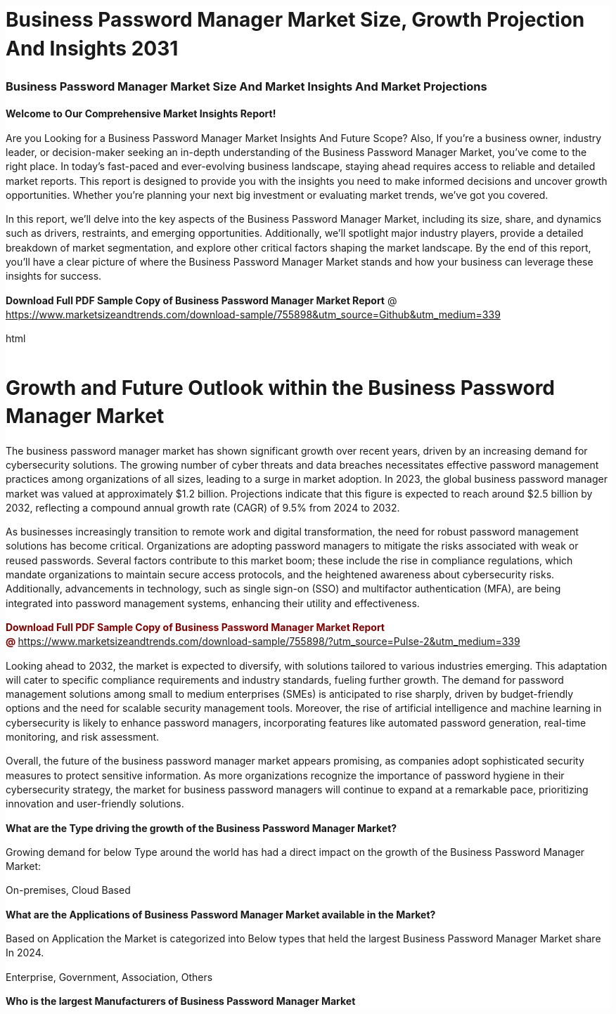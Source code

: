 <h1>Business Password Manager Market Size, Growth Projection And Insights 2031</h1><div class="" data-test-id=""><h3><span class="">Business Password Manager Market Size And Market Insights And Market Projections</span></h3></div><div class="" data-test-id=""><p><strong>Welcome to Our Comprehensive Market Insights Report!</strong></p><p>Are you Looking for a Business Password Manager Market Insights And Future Scope? Also, If you&rsquo;re a business owner, industry leader, or decision-maker seeking an in-depth understanding of the Business Password Manager Market, you&rsquo;ve come to the right place. In today&rsquo;s fast-paced and ever-evolving business landscape, staying ahead requires access to reliable and detailed market reports. This report is designed to provide you with the insights you need to make informed decisions and uncover growth opportunities. Whether you&rsquo;re planning your next big investment or evaluating market trends, we&rsquo;ve got you covered.</p><p>In this report, we&rsquo;ll delve into the key aspects of the Business Password Manager Market, including its size, share, and dynamics such as drivers, restraints, and emerging opportunities. Additionally, we&rsquo;ll spotlight major industry players, provide a detailed breakdown of market segmentation, and explore other critical factors shaping the market landscape. By the end of this report, you&rsquo;ll have a clear picture of where the Business Password Manager Market stands and how your business can leverage these insights for success.</p><p><strong>Download Full PDF Sample Copy of Business Password Manager Market Report</strong> @ <a href="https://www.marketsizeandtrends.com/download-sample/755898&utm_source=Github&utm_medium=339" target="_blank">https://www.marketsizeandtrends.com/download-sample/755898&utm_source=Github&utm_medium=339</a></p></div><div class="" data-test-id=""><p><span class="">html<!DOCTYPE html><html lang="en"><head> <meta charset="UTF-8"> <meta name="viewport" content="width=device-width, initial-scale=1.0"> <title>Business Password Manager Market Growth and Future Outlook</title></head><body> <h1>Growth and Future Outlook within the Business Password Manager Market</h1> <p>The business password manager market has shown significant growth over recent years, driven by an increasing demand for cybersecurity solutions. The growing number of cyber threats and data breaches necessitates effective password management practices among organizations of all sizes, leading to a surge in market adoption. In 2023, the global business password manager market was valued at approximately $1.2 billion. Projections indicate that this figure is expected to reach around $2.5 billion by 2032, reflecting a compound annual growth rate (CAGR) of 9.5% from 2024 to 2032.</p> <p>As businesses increasingly transition to remote work and digital transformation, the need for robust password management solutions has become critical. Organizations are adopting password managers to mitigate the risks associated with weak or reused passwords. Several factors contribute to this market boom; these include the rise in compliance regulations, which mandate organizations to maintain secure access protocols, and the heightened awareness about cybersecurity risks. Additionally, advancements in technology, such as single sign-on (SSO) and multifactor authentication (MFA), are being integrated into password management systems, enhancing their utility and effectiveness.</p> <p><strong><span style="color: #800000;">Download Full PDF Sample Copy of Business Password Manager Market Report @</span>&nbsp;</strong><a href="https://www.marketsizeandtrends.com/download-sample/755898/?utm_source=Pulse-2&amp;utm_medium=339">https://www.marketsizeandtrends.com/download-sample/755898/?utm_source=Pulse-2&amp;utm_medium=339</a></p> <p>Looking ahead to 2032, the market is expected to diversify, with solutions tailored to various industries emerging. This adaptation will cater to specific compliance requirements and industry standards, fueling further growth. The demand for password management solutions among small to medium enterprises (SMEs) is anticipated to rise sharply, driven by budget-friendly options and the need for scalable security management tools. Moreover, the rise of artificial intelligence and machine learning in cybersecurity is likely to enhance password managers, incorporating features like automated password generation, real-time monitoring, and risk assessment.</p> <p>Overall, the future of the business password manager market appears promising, as companies adopt sophisticated security measures to protect sensitive information. As more organizations recognize the importance of password hygiene in their cybersecurity strategy, the market for business password managers will continue to expand at a remarkable pace, prioritizing innovation and user-friendly solutions.</p></body></html></span></p><p><strong><span class="">What are the&nbsp;Type driving the growth of the Business Password Manager Market?</span></strong></p></div><div class="" data-test-id=""><p><span class="">Growing demand for below Type around the world has had a direct impact on the growth of the Business Password Manager Market:</span></p></div><div class="" data-test-id=""><p>On-premises, Cloud Based</p><p><span class=""><strong>What are the&nbsp;Applications&nbsp;of Business Password Manager Market available in the Market?</strong></span></p></div><div class="" data-test-id=""><p><span class="">Based on Application the Market is categorized into Below types that held the largest Business Password Manager Market share In 2024.</span></p></div><div class="" data-test-id=""><p><span class="">Enterprise, Government, Association, Others</span></p><p><span class=""><strong>Who is the largest Manufacturers of Business Password Manager Market